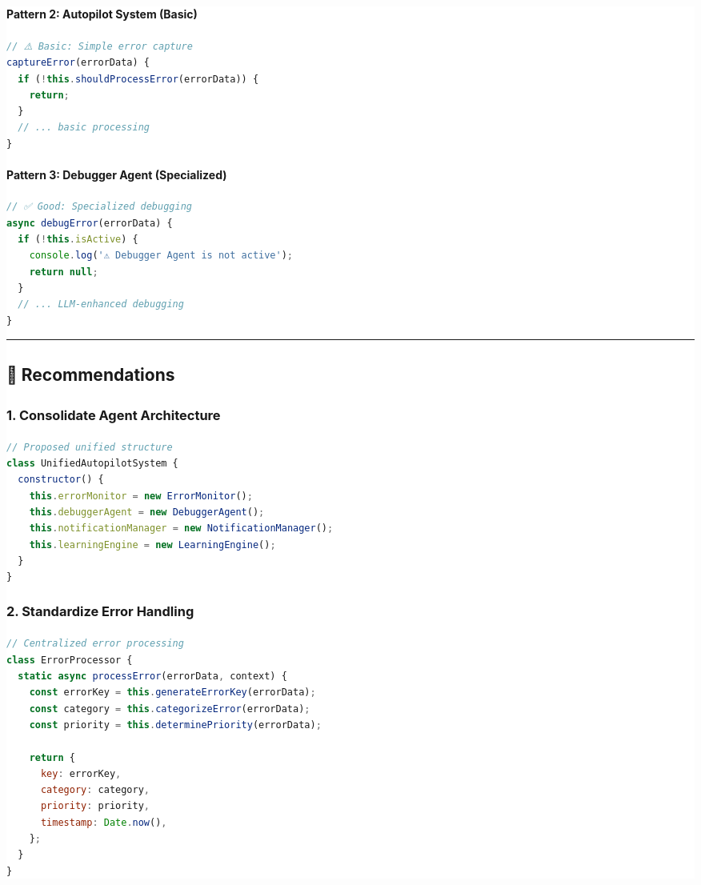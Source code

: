 #### **Pattern 2: Autopilot System (Basic)**

```javascript
// ⚠️ Basic: Simple error capture
captureError(errorData) {
  if (!this.shouldProcessError(errorData)) {
    return;
  }
  // ... basic processing
}
```

#### **Pattern 3: Debugger Agent (Specialized)**

```javascript
// ✅ Good: Specialized debugging
async debugError(errorData) {
  if (!this.isActive) {
    console.log('⚠️ Debugger Agent is not active');
    return null;
  }
  // ... LLM-enhanced debugging
}
```

---

## 🎯 **Recommendations**

### **1. Consolidate Agent Architecture**

```javascript
// Proposed unified structure
class UnifiedAutopilotSystem {
  constructor() {
    this.errorMonitor = new ErrorMonitor();
    this.debuggerAgent = new DebuggerAgent();
    this.notificationManager = new NotificationManager();
    this.learningEngine = new LearningEngine();
  }
}
```

### **2. Standardize Error Handling**

```javascript
// Centralized error processing
class ErrorProcessor {
  static async processError(errorData, context) {
    const errorKey = this.generateErrorKey(errorData);
    const category = this.categorizeError(errorData);
    const priority = this.determinePriority(errorData);

    return {
      key: errorKey,
      category: category,
      priority: priority,
      timestamp: Date.now(),
    };
  }
}
```
